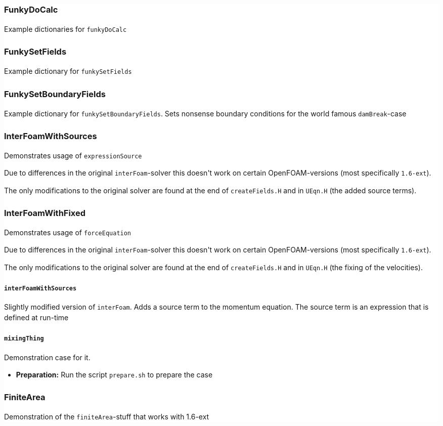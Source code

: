 ### FunkyDoCalc<a id="sec-5-3-2" name="sec-5-3-2"></a>

Example dictionaries for `funkyDoCalc`

### FunkySetFields<a id="sec-5-3-3" name="sec-5-3-3"></a>

Example dictionary for `funkySetFields`

### FunkySetBoundaryFields<a id="sec-5-3-4" name="sec-5-3-4"></a>

Example dictionary for `funkySetBoundaryFields`. Sets nonsense
boundary conditions for the world famous `damBreak`-case

### InterFoamWithSources<a id="sec-5-3-5" name="sec-5-3-5"></a>

Demonstrates usage of `expressionSource`

Due to differences in the original `interFoam`-solver this doesn't
work on certain OpenFOAM-versions (most specifically
`1.6-ext`).

The only modifications to the original solver are found at the end
of `createFields.H` and in `UEqn.H` (the added source terms).

### InterFoamWithFixed<a id="sec-5-3-6" name="sec-5-3-6"></a>

Demonstrates usage of `forceEquation`

Due to differences in the original `interFoam`-solver this doesn't
work on certain OpenFOAM-versions (most specifically
`1.6-ext`).

The only modifications to the original solver are found at the end
of `createFields.H` and in `UEqn.H` (the fixing of the velocities).

#### `interFoamWithSources`<a id="sec-5-3-6-1" name="sec-5-3-6-1"></a>

Slightly modified version of `interFoam`. Adds a source term to
the momentum equation. The source term is an expression that is
defined at run-time

#### `mixingThing`<a id="sec-5-3-6-2" name="sec-5-3-6-2"></a>

Demonstration case for it.
-   **Preparation:** Run the script `prepare.sh` to prepare the case

### FiniteArea<a id="sec-5-3-7" name="sec-5-3-7"></a>

Demonstration of the `finiteArea`-stuff that works with 1.6-ext
